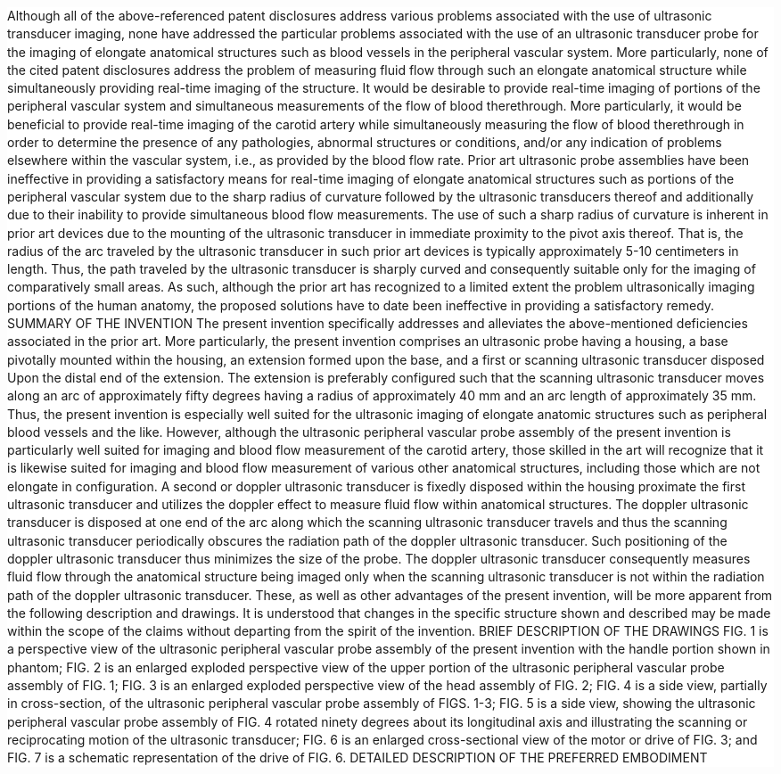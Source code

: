 Although all of the above-referenced patent disclosures address various problems associated with the use of ultrasonic transducer imaging, none have addressed the particular problems associated with the use of an ultrasonic transducer probe for the imaging of elongate anatomical structures such as blood vessels in the peripheral vascular system. More particularly, none of the cited patent disclosures address the problem of measuring fluid flow through such an elongate anatomical structure while simultaneously providing real-time imaging of the structure.
It would be desirable to provide real-time imaging of portions of the peripheral vascular system and simultaneous measurements of the flow of blood therethrough. More particularly, it would be beneficial to provide real-time imaging of the carotid artery while simultaneously measuring the flow of blood therethrough in order to determine the presence of any pathologies, abnormal structures or conditions, and/or any indication of problems elsewhere within the vascular system, i.e., as provided by the blood flow rate.
Prior art ultrasonic probe assemblies have been ineffective in providing a satisfactory means for real-time imaging of elongate anatomical structures such as portions of the peripheral vascular system due to the sharp radius of curvature followed by the ultrasonic transducers thereof and additionally due to their inability to provide simultaneous blood flow measurements. The use of such a sharp radius of curvature is inherent in prior art devices due to the mounting of the ultrasonic transducer in immediate proximity to the pivot axis thereof. That is, the radius of the arc traveled by the ultrasonic transducer in such prior art devices is typically approximately 5-10 centimeters in length. Thus, the path traveled by the ultrasonic transducer is sharply curved and consequently suitable only for the imaging of comparatively small areas.
As such, although the prior art has recognized to a limited extent the problem ultrasonically imaging portions of the human anatomy, the proposed solutions have to date been ineffective in providing a satisfactory remedy.
SUMMARY OF THE INVENTION
The present invention specifically addresses and alleviates the above-mentioned deficiencies associated in the prior art. More particularly, the present invention comprises an ultrasonic probe having a housing, a base pivotally mounted within the housing, an extension formed upon the base, and a first or scanning ultrasonic transducer disposed Upon the distal end of the extension. The extension is preferably configured such that the scanning ultrasonic transducer moves along an arc of approximately fifty degrees having a radius of approximately 40 mm and an arc length of approximately 35 mm.
Thus, the present invention is especially well suited for the ultrasonic imaging of elongate anatomic structures such as peripheral blood vessels and the like. However, although the ultrasonic peripheral vascular probe assembly of the present invention is particularly well suited for imaging and blood flow measurement of the carotid artery, those skilled in the art will recognize that it is likewise suited for imaging and blood flow measurement of various other anatomical structures, including those which are not elongate in configuration.
A second or doppler ultrasonic transducer is fixedly disposed within the housing proximate the first ultrasonic transducer and utilizes the doppler effect to measure fluid flow within anatomical structures. The doppler ultrasonic transducer is disposed at one end of the arc along which the scanning ultrasonic transducer travels and thus the scanning ultrasonic transducer periodically obscures the radiation path of the doppler ultrasonic transducer. Such positioning of the doppler ultrasonic transducer thus minimizes the size of the probe. The doppler ultrasonic transducer consequently measures fluid flow through the anatomical structure being imaged only when the scanning ultrasonic transducer is not within the radiation path of the doppler ultrasonic transducer.
These, as well as other advantages of the present invention, will be more apparent from the following description and drawings. It is understood that changes in the specific structure shown and described may be made within the scope of the claims without departing from the spirit of the invention.
BRIEF DESCRIPTION OF THE DRAWINGS
FIG. 1 is a perspective view of the ultrasonic peripheral vascular probe assembly of the present invention with the handle portion shown in phantom;
FIG. 2 is an enlarged exploded perspective view of the upper portion of the ultrasonic peripheral vascular probe assembly of FIG. 1;
FIG. 3 is an enlarged exploded perspective view of the head assembly of FIG. 2;
FIG. 4 is a side view, partially in cross-section, of the ultrasonic peripheral vascular probe assembly of FIGS. 1-3;
FIG. 5 is a side view, showing the ultrasonic peripheral vascular probe assembly of FIG. 4 rotated ninety degrees about its longitudinal axis and illustrating the scanning or reciprocating motion of the ultrasonic transducer;
FIG. 6 is an enlarged cross-sectional view of the motor or drive of FIG. 3; and
FIG. 7 is a schematic representation of the drive of FIG. 6.
DETAILED DESCRIPTION OF THE PREFERRED EMBODIMENT